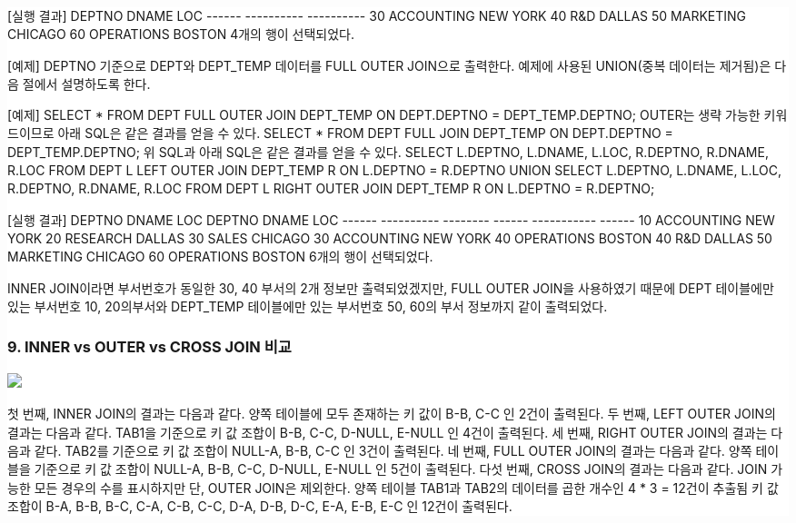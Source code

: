 [실행 결과] DEPTNO DNAME LOC ------ ---------- ---------- 30 ACCOUNTING NEW YORK 40 R&D DALLAS 50 MARKETING CHICAGO 60 OPERATIONS BOSTON 4개의 행이 선택되었다.

[예제] DEPTNO 기준으로 DEPT와 DEPT_TEMP 데이터를 FULL OUTER JOIN으로 출력한다. 예제에 사용된 UNION(중복 데이터는 제거됨)은 다음 절에서 설명하도록 한다.

[예제] SELECT * FROM DEPT FULL OUTER JOIN DEPT_TEMP ON DEPT.DEPTNO = DEPT_TEMP.DEPTNO; OUTER는 생략 가능한 키워드이므로 아래 SQL은 같은 결과를 얻을 수 있다. SELECT * FROM DEPT FULL JOIN DEPT_TEMP ON DEPT.DEPTNO = DEPT_TEMP.DEPTNO; 위 SQL과 아래 SQL은 같은 결과를 얻을 수 있다. SELECT L.DEPTNO, L.DNAME, L.LOC, R.DEPTNO, R.DNAME, R.LOC FROM DEPT L LEFT OUTER JOIN DEPT_TEMP R ON L.DEPTNO = R.DEPTNO UNION SELECT L.DEPTNO, L.DNAME, L.LOC, R.DEPTNO, R.DNAME, R.LOC FROM DEPT L RIGHT OUTER JOIN DEPT_TEMP R ON L.DEPTNO = R.DEPTNO;

[실행 결과] DEPTNO DNAME LOC DEPTNO DNAME LOC ------ ---------- -------- ------ ----------- ------ 10 ACCOUNTING NEW YORK 20 RESEARCH DALLAS 30 SALES CHICAGO 30 ACCOUNTING NEW YORK 40 OPERATIONS BOSTON 40 R&D DALLAS 50 MARKETING CHICAGO 60 OPERATIONS BOSTON 6개의 행이 선택되었다.

INNER JOIN이라면 부서번호가 동일한 30, 40 부서의 2개 정보만 출력되었겠지만, FULL OUTER JOIN을 사용하였기 때문에 DEPT 테이블에만 있는 부서번호 10, 20의부서와 DEPT_TEMP 테이블에만 있는 부서번호 50, 60의 부서 정보까지 같이 출력되었다.

### **9. INNER vs OUTER vs CROSS JOIN 비교**

[![](https://dataonair.or.kr/publishing/img/knowledge/SQL_203.jpg)](https://dataonair.or.kr/publishing/img/knowledge/SQL_203.jpg)

첫 번째, INNER JOIN의 결과는 다음과 같다. 양쪽 테이블에 모두 존재하는 키 값이 B-B, C-C 인 2건이 출력된다. 두 번째, LEFT OUTER JOIN의 결과는 다음과 같다. TAB1을 기준으로 키 값 조합이 B-B, C-C, D-NULL, E-NULL 인 4건이 출력된다. 세 번째, RIGHT OUTER JOIN의 결과는 다음과 같다. TAB2를 기준으로 키 값 조합이 NULL-A, B-B, C-C 인 3건이 출력된다. 네 번째, FULL OUTER JOIN의 결과는 다음과 같다. 양쪽 테이블을 기준으로 키 값 조합이 NULL-A, B-B, C-C, D-NULL, E-NULL 인 5건이 출력된다. 다섯 번째, CROSS JOIN의 결과는 다음과 같다. JOIN 가능한 모든 경우의 수를 표시하지만 단, OUTER JOIN은 제외한다. 양쪽 테이블 TAB1과 TAB2의 데이터를 곱한 개수인 4 * 3 = 12건이 추출됨 키 값 조합이 B-A, B-B, B-C, C-A, C-B, C-C, D-A, D-B, D-C, E-A, E-B, E-C 인 12건이 출력된다.